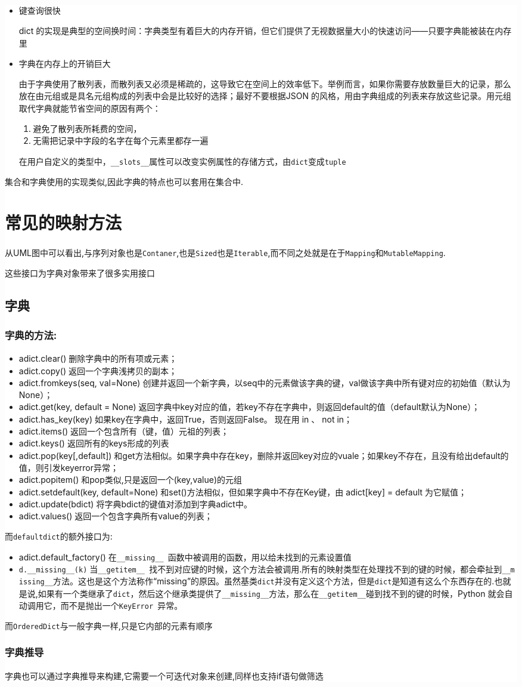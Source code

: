+ 键查询很快

    dict 的实现是典型的空间换时间：字典类型有着巨大的内存开销，但它们提供了无视数据量大小的快速访问——只要字典能被装在内存里
    
+ 字典在内存上的开销巨大

    由于字典使用了散列表，而散列表又必须是稀疏的，这导致它在空间上的效率低下。举例而言，如果你需要存放数量巨大的记录，那么放在由元组或是具名元组构成的列表中会是比较好的选择；最好不要根据JSON 的风格，用由字典组成的列表来存放这些记录。用元组取代字典就能节省空间的原因有两个：
    
    1. 避免了散列表所耗费的空间，
    2. 无需把记录中字段的名字在每个元素里都存一遍
    
    在用户自定义的类型中，`__slots__`属性可以改变实例属性的存储方式，由`dict`变成`tuple`
    
    
集合和字典使用的实现类似,因此字典的特点也可以套用在集合中.

# 常见的映射方法

从UML图中可以看出,与序列对象也是`Contaner`,也是`Sized`也是`Iterable`,而不同之处就是在于`Mapping`和`MutableMapping`.

这些接口为字典对象带来了很多实用接口


## 字典

### 字典的方法:

+ adict.clear() 删除字典中的所有项或元素；
+ adict.copy() 返回一个字典浅拷贝的副本；
+ adict.fromkeys(seq, val=None) 创建并返回一个新字典，以seq中的元素做该字典的键，val做该字典中所有键对应的初始值（默认为None）；
+ adict.get(key, default = None) 返回字典中key对应的值，若key不存在字典中，则返回default的值（default默认为None）；
+ adict.has_key(key) 如果key在字典中，返回True，否则返回False。 现在用 in 、 not in；
+ adict.items() 返回一个包含所有（键，值）元祖的列表；
+ adict.keys() 返回所有的keys形成的列表
+ adict.pop(key[,default]) 和get方法相似。如果字典中存在key，删除并返回key对应的vuale；如果key不存在，且没有给出default的值，则引发keyerror异常；
+ adict.popitem() 和pop类似,只是返回一个(key,value)的元组
+ adict.setdefault(key, default=None) 和set()方法相似，但如果字典中不存在Key键，由 adict[key] = default 为它赋值；
+ adict.update(bdict) 将字典bdict的键值对添加到字典adict中。
+ adict.values() 返回一个包含字典所有value的列表；

而`defaultdict`的额外接口为:

+ adict.default_factory() 在`__missing__ `函数中被调用的函数，用以给未找到的元素设置值
+ `d.__missing__(k)`  当`__getitem__ `找不到对应键的时候，这个方法会被调用.所有的映射类型在处理找不到的键的时候，都会牵扯到`__missing__`方法。这也是这个方法称作“missing”的原因。虽然基类`dict`并没有定义这个方法，但是`dict`是知道有这么个东西存在的.也就是说,如果有一个类继承了`dict`，然后这个继承类提供了`__missing__`方法，那么在`__getitem__`碰到找不到的键的时候，Python 就会自动调用它，而不是抛出一个`KeyError `异常。

而`OrderedDict`与一般字典一样,只是它内部的元素有顺序



### 字典推导

字典也可以通过字典推导来构建,它需要一个可迭代对象来创建,同样也支持if语句做筛选
